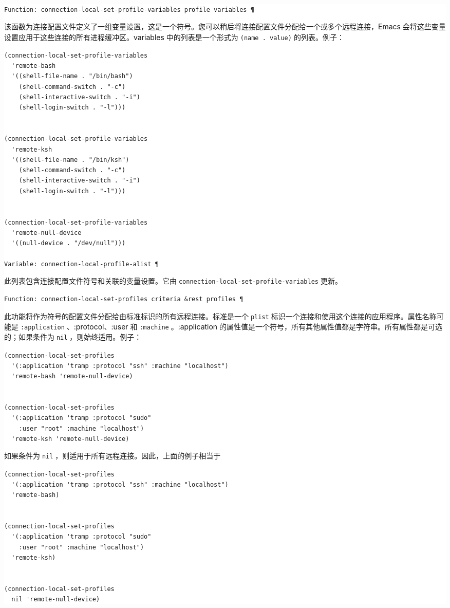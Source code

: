     Function: connection-local-set-profile-variables profile variables ¶

该函数为连接配置文件定义了一组变量设置，这是一个符号。您可以稍后将连接配置文件分配给一个或多个远程连接，Emacs 会将这些变量设置应用于这些连接的所有进程缓冲区。variables 中的列表是一个形式为 `(name . value)` 的列表。例子：

    
    
    (connection-local-set-profile-variables
      'remote-bash
      '((shell-file-name . "/bin/bash")
        (shell-command-switch . "-c")
        (shell-interactive-switch . "-i")
        (shell-login-switch . "-l")))
    
    
    (connection-local-set-profile-variables
      'remote-ksh
      '((shell-file-name . "/bin/ksh")
        (shell-command-switch . "-c")
        (shell-interactive-switch . "-i")
        (shell-login-switch . "-l")))
    
    
    (connection-local-set-profile-variables
      'remote-null-device
      '((null-device . "/dev/null")))

    Variable: connection-local-profile-alist ¶

此列表包含连接配置文件符号和关联的变量设置。它由 `connection-local-set-profile-variables` 更新。

    Function: connection-local-set-profiles criteria &rest profiles ¶

此功能将作为符号的配置文件分配给由标准标识的所有远程连接。标准是一个 `plist` 标识一个连接和使用这个连接的应用程序。属性名称可能是 `:application` 、:protocol、:user 和 `:machine` 。:application 的属性值是一个符号，所有其他属性值都是字符串。所有属性都是可选的；如果条件为 `nil`  ，则始终适用。例子：

    (connection-local-set-profiles
      '(:application 'tramp :protocol "ssh" :machine "localhost")
      'remote-bash 'remote-null-device)
    
    
    (connection-local-set-profiles
      '(:application 'tramp :protocol "sudo"
        :user "root" :machine "localhost")
      'remote-ksh 'remote-null-device)

如果条件为 `nil`  ，则适用于所有远程连接。因此，上面的例子相当于

    (connection-local-set-profiles
      '(:application 'tramp :protocol "ssh" :machine "localhost")
      'remote-bash)
    
    
    (connection-local-set-profiles
      '(:application 'tramp :protocol "sudo"
        :user "root" :machine "localhost")
      'remote-ksh)
    
    
    (connection-local-set-profiles
      nil 'remote-null-device)
